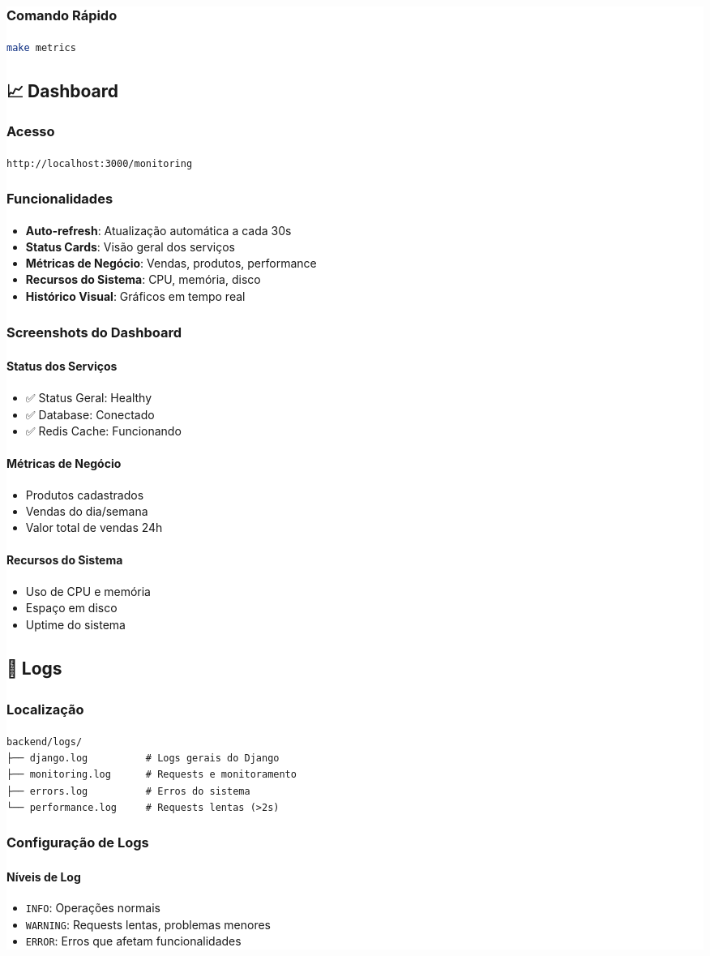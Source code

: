 ### Comando Rápido
```bash
make metrics
```

## 📈 Dashboard

### Acesso
```
http://localhost:3000/monitoring
```

### Funcionalidades
- **Auto-refresh**: Atualização automática a cada 30s
- **Status Cards**: Visão geral dos serviços
- **Métricas de Negócio**: Vendas, produtos, performance
- **Recursos do Sistema**: CPU, memória, disco
- **Histórico Visual**: Gráficos em tempo real

### Screenshots do Dashboard

#### Status dos Serviços
- ✅ Status Geral: Healthy
- ✅ Database: Conectado
- ✅ Redis Cache: Funcionando

#### Métricas de Negócio
- Produtos cadastrados
- Vendas do dia/semana
- Valor total de vendas 24h

#### Recursos do Sistema
- Uso de CPU e memória
- Espaço em disco
- Uptime do sistema

## 📝 Logs

### Localização
```
backend/logs/
├── django.log          # Logs gerais do Django
├── monitoring.log      # Requests e monitoramento
├── errors.log          # Erros do sistema
└── performance.log     # Requests lentas (>2s)
```

### Configuração de Logs

#### Níveis de Log
- `INFO`: Operações normais
- `WARNING`: Requests lentas, problemas menores
- `ERROR`: Erros que afetam funcionalidades
